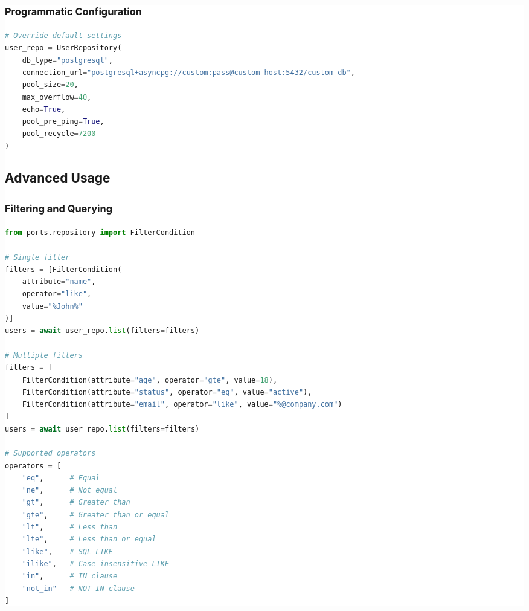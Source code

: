 ### Programmatic Configuration

```python
# Override default settings
user_repo = UserRepository(
    db_type="postgresql",
    connection_url="postgresql+asyncpg://custom:pass@custom-host:5432/custom-db",
    pool_size=20,
    max_overflow=40,
    echo=True,
    pool_pre_ping=True,
    pool_recycle=7200
)
```

## Advanced Usage

### Filtering and Querying

```python
from ports.repository import FilterCondition

# Single filter
filters = [FilterCondition(
    attribute="name", 
    operator="like", 
    value="%John%"
)]
users = await user_repo.list(filters=filters)

# Multiple filters
filters = [
    FilterCondition(attribute="age", operator="gte", value=18),
    FilterCondition(attribute="status", operator="eq", value="active"),
    FilterCondition(attribute="email", operator="like", value="%@company.com")
]
users = await user_repo.list(filters=filters)

# Supported operators
operators = [
    "eq",      # Equal
    "ne",      # Not equal
    "gt",      # Greater than
    "gte",     # Greater than or equal
    "lt",      # Less than
    "lte",     # Less than or equal
    "like",    # SQL LIKE
    "ilike",   # Case-insensitive LIKE
    "in",      # IN clause
    "not_in"   # NOT IN clause
]
```
